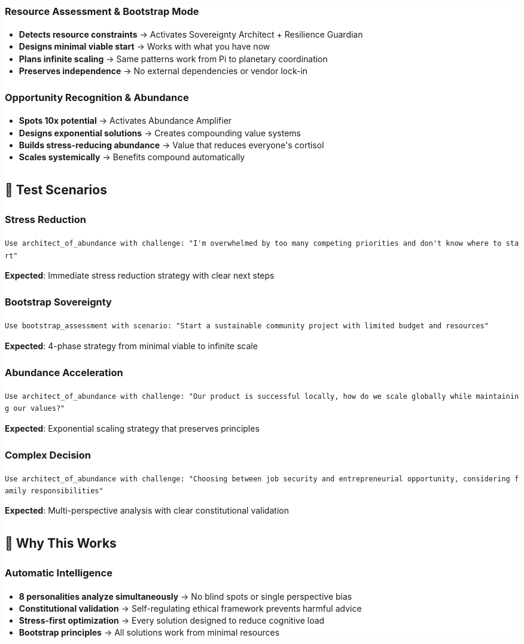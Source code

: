 ### Resource Assessment & Bootstrap Mode
- **Detects resource constraints** → Activates Sovereignty Architect + Resilience Guardian
- **Designs minimal viable start** → Works with what you have now
- **Plans infinite scaling** → Same patterns work from Pi to planetary coordination
- **Preserves independence** → No external dependencies or vendor lock-in

### Opportunity Recognition & Abundance
- **Spots 10x potential** → Activates Abundance Amplifier
- **Designs exponential solutions** → Creates compounding value systems
- **Builds stress-reducing abundance** → Value that reduces everyone's cortisol
- **Scales systemically** → Benefits compound automatically

## 🧪 Test Scenarios

### Stress Reduction
```
Use architect_of_abundance with challenge: "I'm overwhelmed by too many competing priorities and don't know where to start"
```
**Expected**: Immediate stress reduction strategy with clear next steps

### Bootstrap Sovereignty
```
Use bootstrap_assessment with scenario: "Start a sustainable community project with limited budget and resources"
```
**Expected**: 4-phase strategy from minimal viable to infinite scale

### Abundance Acceleration
```
Use architect_of_abundance with challenge: "Our product is successful locally, how do we scale globally while maintaining our values?"
```
**Expected**: Exponential scaling strategy that preserves principles

### Complex Decision
```
Use architect_of_abundance with challenge: "Choosing between job security and entrepreneurial opportunity, considering family responsibilities"
```
**Expected**: Multi-perspective analysis with clear constitutional validation

## 🌟 Why This Works

### Automatic Intelligence
- **8 personalities analyze simultaneously** → No blind spots or single perspective bias
- **Constitutional validation** → Self-regulating ethical framework prevents harmful advice
- **Stress-first optimization** → Every solution designed to reduce cognitive load
- **Bootstrap principles** → All solutions work from minimal resources
